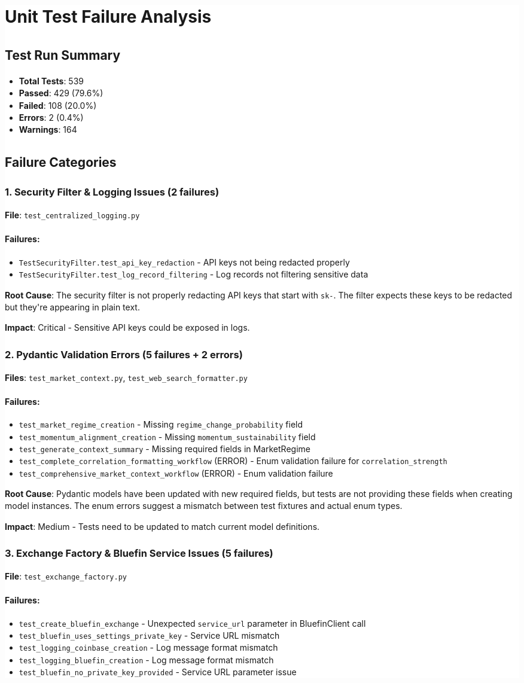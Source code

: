 # Unit Test Failure Analysis

## Test Run Summary
- **Total Tests**: 539
- **Passed**: 429 (79.6%)
- **Failed**: 108 (20.0%)
- **Errors**: 2 (0.4%)
- **Warnings**: 164

## Failure Categories

### 1. Security Filter & Logging Issues (2 failures)
**File**: `test_centralized_logging.py`

#### Failures:
- `TestSecurityFilter.test_api_key_redaction` - API keys not being redacted properly
- `TestSecurityFilter.test_log_record_filtering` - Log records not filtering sensitive data

**Root Cause**: The security filter is not properly redacting API keys that start with `sk-`. The filter expects these keys to be redacted but they're appearing in plain text.

**Impact**: Critical - Sensitive API keys could be exposed in logs.

### 2. Pydantic Validation Errors (5 failures + 2 errors)
**Files**: `test_market_context.py`, `test_web_search_formatter.py`

#### Failures:
- `test_market_regime_creation` - Missing `regime_change_probability` field
- `test_momentum_alignment_creation` - Missing `momentum_sustainability` field
- `test_generate_context_summary` - Missing required fields in MarketRegime
- `test_complete_correlation_formatting_workflow` (ERROR) - Enum validation failure for `correlation_strength`
- `test_comprehensive_market_context_workflow` (ERROR) - Enum validation failure

**Root Cause**: Pydantic models have been updated with new required fields, but tests are not providing these fields when creating model instances. The enum errors suggest a mismatch between test fixtures and actual enum types.

**Impact**: Medium - Tests need to be updated to match current model definitions.

### 3. Exchange Factory & Bluefin Service Issues (5 failures)
**File**: `test_exchange_factory.py`

#### Failures:
- `test_create_bluefin_exchange` - Unexpected `service_url` parameter in BluefinClient call
- `test_bluefin_uses_settings_private_key` - Service URL mismatch
- `test_logging_coinbase_creation` - Log message format mismatch
- `test_logging_bluefin_creation` - Log message format mismatch
- `test_bluefin_no_private_key_provided` - Service URL parameter issue
